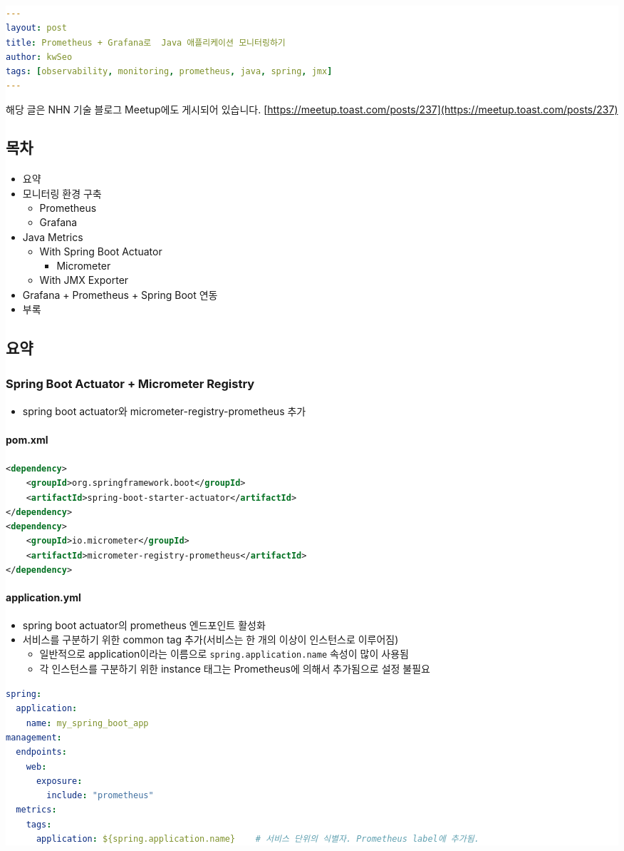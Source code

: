 ```yaml
---
layout: post
title: Prometheus + Grafana로  Java 애플리케이션 모니터링하기
author: kwSeo
tags: [observability, monitoring, prometheus, java, spring, jmx]
---
```


해당 글은 NHN 기술 블로그 Meetup에도 게시되어 있습니다.
[https://meetup.toast.com/posts/237](https://meetup.toast.com/posts/237)

## 목차

- 요약
- 모니터링 환경 구축
  - Prometheus
  - Grafana
- Java Metrics
  - With Spring Boot Actuator
    - Micrometer
  - With JMX Exporter
- Grafana + Prometheus + Spring Boot 연동
- 부록

## 요약

### Spring Boot Actuator + Micrometer Registry

- spring boot actuator와 micrometer-registry-prometheus 추가

#### pom.xml

```xml
<dependency>  
    <groupId>org.springframework.boot</groupId>  
    <artifactId>spring-boot-starter-actuator</artifactId>  
</dependency>  
<dependency>  
    <groupId>io.micrometer</groupId>  
    <artifactId>micrometer-registry-prometheus</artifactId>  
</dependency>
```

#### application.yml

- spring boot actuator의 prometheus 엔드포인트 활성화
- 서비스를 구분하기 위한 common tag 추가(서비스는 한 개의 이상이 인스턴스로 이루어짐)
  - 일반적으로 application이라는 이름으로  `spring.application.name` 속성이 많이 사용됨
  - 각 인스턴스를 구분하기 위한 instance 태그는 Prometheus에 의해서 추가됨으로 설정 불필요

```yaml
spring:
  application:
    name: my_spring_boot_app
management:
  endpoints:  
    web:
      exposure:
        include: "prometheus"
  metrics:
    tags:
      application: ${spring.application.name}    # 서비스 단위의 식별자. Prometheus label에 추가됨.
```
